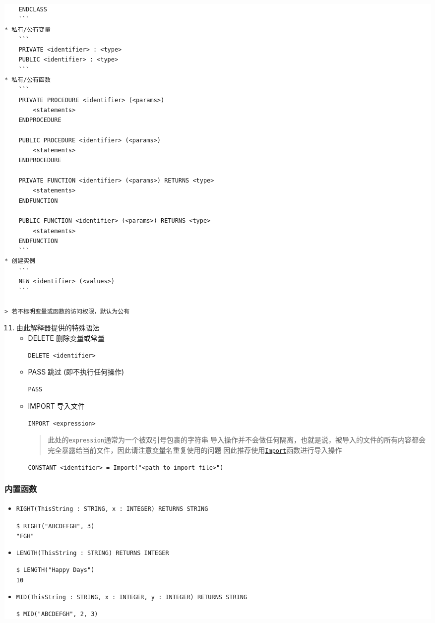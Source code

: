         ENDCLASS
        ```
    * 私有/公有变量
        ```
        PRIVATE <identifier> : <type>
        PUBLIC <identifier> : <type>
        ```
    * 私有/公有函数
        ```
        PRIVATE PROCEDURE <identifier> (<params>)
            <statements>
        ENDPROCEDURE

        PUBLIC PROCEDURE <identifier> (<params>)
            <statements>
        ENDPROCEDURE

        PRIVATE FUNCTION <identifier> (<params>) RETURNS <type>
            <statements>
        ENDFUNCTION

        PUBLIC FUNCTION <identifier> (<params>) RETURNS <type>
            <statements>
        ENDFUNCTION
        ```
    * 创建实例
        ```
        NEW <identifier> (<values>)
        ```

    > 若不标明变量或函数的访问权限，默认为公有

11. 由此解释器提供的特殊语法
    * DELETE 删除变量或常量
        ```
        DELETE <identifier>
        ```
    * PASS 跳过 (即不执行任何操作)
        ```
        PASS
        ```
    * IMPORT 导入文件
        ```
        IMPORT <expression>
        ```
        > 此处的`expression`通常为一个被双引号包裹的字符串
        > 导入操作并不会做任何隔离，也就是说，被导入的文件的所有内容都会完全暴露给当前文件，因此请注意变量名重复使用的问题
        > 因此推荐使用[`Import`](./scripts/import.cpc)函数进行导入操作
        ```
        CONSTANT <identifier> = Import("<path to import file>")
        ```

### 内置函数
* `RIGHT(ThisString : STRING, x : INTEGER) RETURNS STRING`
    ```
    $ RIGHT("ABCDEFGH", 3)
    "FGH"
    ```
* `LENGTH(ThisString : STRING) RETURNS INTEGER`
    ```
    $ LENGTH("Happy Days")
    10
    ```
* `MID(ThisString : STRING, x : INTEGER, y : INTEGER) RETURNS STRING`
    ```
    $ MID("ABCDEFGH", 2, 3)